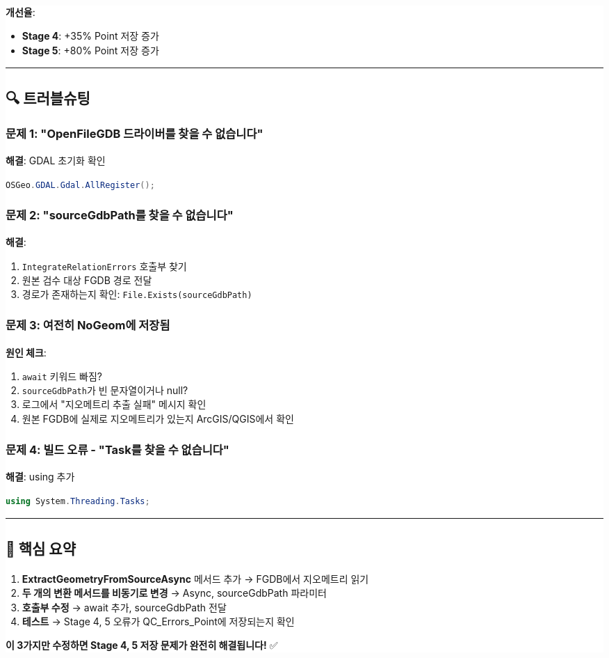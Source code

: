 **개선율**:
- **Stage 4**: +35% Point 저장 증가
- **Stage 5**: +80% Point 저장 증가

---

## 🔍 트러블슈팅

### 문제 1: "OpenFileGDB 드라이버를 찾을 수 없습니다"
**해결**: GDAL 초기화 확인
```csharp
OSGeo.GDAL.Gdal.AllRegister();
```

### 문제 2: "sourceGdbPath를 찾을 수 없습니다"
**해결**:
1. `IntegrateRelationErrors` 호출부 찾기
2. 원본 검수 대상 FGDB 경로 전달
3. 경로가 존재하는지 확인: `File.Exists(sourceGdbPath)`

### 문제 3: 여전히 NoGeom에 저장됨
**원인 체크**:
1. `await` 키워드 빠짐?
2. `sourceGdbPath`가 빈 문자열이거나 null?
3. 로그에서 "지오메트리 추출 실패" 메시지 확인
4. 원본 FGDB에 실제로 지오메트리가 있는지 ArcGIS/QGIS에서 확인

### 문제 4: 빌드 오류 - "Task를 찾을 수 없습니다"
**해결**: using 추가
```csharp
using System.Threading.Tasks;
```

---

## 🎯 핵심 요약

1. **ExtractGeometryFromSourceAsync** 메서드 추가 → FGDB에서 지오메트리 읽기
2. **두 개의 변환 메서드를 비동기로 변경** → Async, sourceGdbPath 파라미터
3. **호출부 수정** → await 추가, sourceGdbPath 전달
4. **테스트** → Stage 4, 5 오류가 QC_Errors_Point에 저장되는지 확인

**이 3가지만 수정하면 Stage 4, 5 저장 문제가 완전히 해결됩니다!** ✅
